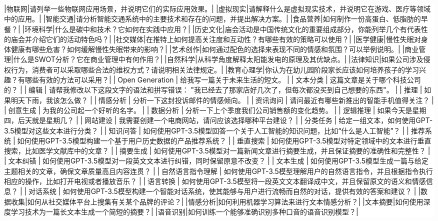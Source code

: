 |物联网|请列举一些物联网应用场景，并说明它们的实际应用效果。|
|虚拟现实|请解释什么是虚拟现实技术，并说明它在游戏、医疗等领域中的应用。|
|智能交通|请分析智能交通系统中的主要技术和存在的问题，并提出解决方案。|
|食品营养|如何制作一份高蛋白、低脂肪的早餐？|
|环境科学|什么是碳中和技术？它如何在实践中应用？|
|历史文化|庙会活动是中国传统文化的重要组成部分，你能列举几个有代表性的庙会并介绍它们的活动特色吗？|
|社交媒体|在推特上如何提高关注度和互动性？有哪些有效的策略可以使用？|
|医学健康|慢性失眠对身体健康有哪些危害？如何缓解慢性失眠带来的影响？|
|艺术创作|如何通过配色的选择来表现不同的情感和氛围？可以举例说明。|
|商业管理|什么是SWOT分析？它在商业管理中有何作用？|
|自然科学|从科学角度解释太阳能发电的原理及其优缺点。|
|法律知识|如果公司涉及侵权行为，消费者可以采取哪些合法的维权方式？请说明相关法律规定。|
|教育心理学|你认为在幼儿园阶段家长应该如何培养孩子的学习兴趣？有哪些有效的方法可以采用？|
| Open Generation       | 给我写一篇关于未来生活的短文。                                      |
| 文本分类             | 这篇文章是关于哪个科技公司的？                                    |
| 编辑                 | 请帮我修改以下这段文字的语法和拼写错误： "我已经去了那家店好几次了，但每次都没买到自己想要的东西"。 |
| 推理                 | 如果明天下雨，我该怎么做？                                        |
| 情感分析             | 分析一下这封投诉邮件的情感倾向。                                  |
| 资讯询问             | 请问最近有哪些新推出的智能手机值得关注？                          |
| 创意生成             | 为我的公司起一个好听的名字。                                      |
| 数据分析             | 分析一下上个季度我们公司销售额的变化趋势。                        |
| 逻辑推理             | 如果今天是星期四，后天就是星期几？                                |
| 网站建设             | 我需要创建一个电商网站，请问应该选择哪种平台建设？                |
| 分类任务                           | 给定一组文本，如何使用GPT-3.5模型对这些文本进行分类？                                                      |
| 知识问答                           | 如何使用GPT-3.5模型回答一个关于人工智能的知识问题，比如“什么是人工智能”？                                   |
| 推荐系统                           | 如何使用GPT-3.5模型构建一个基于用户历史数据的产品推荐系统？                                                |
| 垂直搜索                           | 如何使用GPT-3.5模型对特定领域中的文本进行垂直搜索，比如医学文献库中的文章？                                 |
| 摘要生成                           | 如何使用GPT-3.5模型对一篇新闻文章进行摘要生成，并且保证摘要的准确性和完整性？                              |
| 文本纠错                           | 如何使用GPT-3.5模型对一段英文文本进行纠错，同时保留原意不改变？                                            |
| 文本生成                           | 如何使用GPT-3.5模型生成一篇与给定主题相关的文章，确保文章质量高且内容连贯？                                 |
| 自然语言指令理解                   | 如何使用GPT-3.5模型理解用户的自然语言指令，并且根据指令执行相应的操作，比如打开电视或者播放音乐？        |
| 语言转换                           | 如何使用GPT-3.5模型将一段英文文本翻译成中文，并且保留原文的语义和情感信息？                                |
| 对话系统                           | 如何使用GPT-3.5模型构建一个智能对话系统，使其能够与用户进行流畅而自然的对话，提供有效的答案和建议？     |
|数据收集|如何从社交媒体平台上搜集有关某个品牌的评论？|
|情感分析|如何利用机器学习算法来进行文本情感分析？|
|文本摘要|如何使用深度学习技术为一篇长文本生成一个简短的摘要？|
|语音识别|如何训练一个能够准确识别多种口音的语音识别模型？|